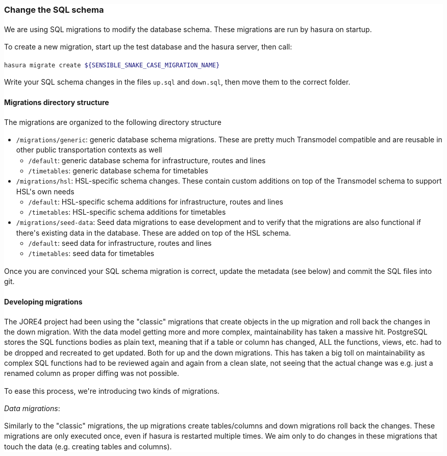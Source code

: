 ### Change the SQL schema

We are using SQL migrations to modify the database schema. These migrations are
run by hasura on startup.

To create a new migration, start up the test database and the hasura server,
then call:

```sh
hasura migrate create ${SENSIBLE_SNAKE_CASE_MIGRATION_NAME}
```

Write your SQL schema changes in the files `up.sql` and `down.sql`, then move
them to the correct folder.

#### Migrations directory structure

The migrations are organized to the following directory structure

- `/migrations/generic`: generic database schema migrations. These are pretty
  much Transmodel compatible and are reusable in other public transportation
  contexts as well
  - `/default`: generic database schema for infrastructure, routes and lines
  - `/timetables`: generic database schema for timetables
- `/migrations/hsl`: HSL-specific schema changes. These contain custom additions
  on top of the Transmodel schema to support HSL's own needs
  - `/default`: HSL-specific schema additions for infrastructure, routes and
    lines
  - `/timetables`: HSL-specific schema additions for timetables
- `/migrations/seed-data`: Seed data migrations to ease development and to
  verify that the migrations are also functional if there's existing data in the
  database. These are added on top of the HSL schema.
  - `/default`: seed data for infrastructure, routes and lines
  - `/timetables`: seed data for timetables

Once you are convinced your SQL schema migration is correct, update the metadata
(see below) and commit the SQL files into git.

#### Developing migrations

The JORE4 project had been using the "classic" migrations that create objects in
the up migration and roll back the changes in the down migration. With the data
model getting more and more complex, maintainability has taken a massive hit.
PostgreSQL stores the SQL functions bodies as plain text, meaning that if a
table or column has changed, ALL the functions, views, etc. had to be dropped
and recreated to get updated. Both for up and the down migrations. This has
taken a big toll on maintainability as complex SQL functions had to be reviewed
again and again from a clean slate, not seeing that the actual change was e.g.
just a renamed column as proper diffing was not possible.

To ease this process, we're introducing two kinds of migrations.

_Data migrations_:

Similarly to the "classic" migrations, the up migrations create tables/columns
and down migrations roll back the changes. These migrations are only executed
once, even if hasura is restarted multiple times. We aim only to do changes in
these migrations that touch the data (e.g. creating tables and columns).
